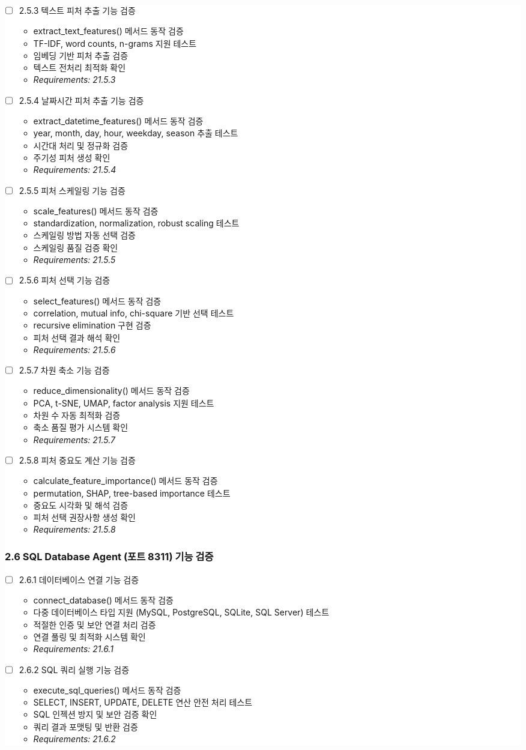 - [ ] 2.5.3 텍스트 피처 추출 기능 검증
  - extract_text_features() 메서드 동작 검증
  - TF-IDF, word counts, n-grams 지원 테스트
  - 임베딩 기반 피처 추출 검증
  - 텍스트 전처리 최적화 확인
  - _Requirements: 21.5.3_

- [ ] 2.5.4 날짜시간 피처 추출 기능 검증
  - extract_datetime_features() 메서드 동작 검증
  - year, month, day, hour, weekday, season 추출 테스트
  - 시간대 처리 및 정규화 검증
  - 주기성 피처 생성 확인
  - _Requirements: 21.5.4_

- [ ] 2.5.5 피처 스케일링 기능 검증
  - scale_features() 메서드 동작 검증
  - standardization, normalization, robust scaling 테스트
  - 스케일링 방법 자동 선택 검증
  - 스케일링 품질 검증 확인
  - _Requirements: 21.5.5_

- [ ] 2.5.6 피처 선택 기능 검증
  - select_features() 메서드 동작 검증
  - correlation, mutual info, chi-square 기반 선택 테스트
  - recursive elimination 구현 검증
  - 피처 선택 결과 해석 확인
  - _Requirements: 21.5.6_

- [ ] 2.5.7 차원 축소 기능 검증
  - reduce_dimensionality() 메서드 동작 검증
  - PCA, t-SNE, UMAP, factor analysis 지원 테스트
  - 차원 수 자동 최적화 검증
  - 축소 품질 평가 시스템 확인
  - _Requirements: 21.5.7_

- [ ] 2.5.8 피처 중요도 계산 기능 검증
  - calculate_feature_importance() 메서드 동작 검증
  - permutation, SHAP, tree-based importance 테스트
  - 중요도 시각화 및 해석 검증
  - 피처 선택 권장사항 생성 확인
  - _Requirements: 21.5.8_

### 2.6 SQL Database Agent (포트 8311) 기능 검증

- [ ] 2.6.1 데이터베이스 연결 기능 검증
  - connect_database() 메서드 동작 검증
  - 다중 데이터베이스 타입 지원 (MySQL, PostgreSQL, SQLite, SQL Server) 테스트
  - 적절한 인증 및 보안 연결 처리 검증
  - 연결 풀링 및 최적화 시스템 확인
  - _Requirements: 21.6.1_

- [ ] 2.6.2 SQL 쿼리 실행 기능 검증
  - execute_sql_queries() 메서드 동작 검증
  - SELECT, INSERT, UPDATE, DELETE 연산 안전 처리 테스트
  - SQL 인젝션 방지 및 보안 검증 확인
  - 쿼리 결과 포맷팅 및 반환 검증
  - _Requirements: 21.6.2_
